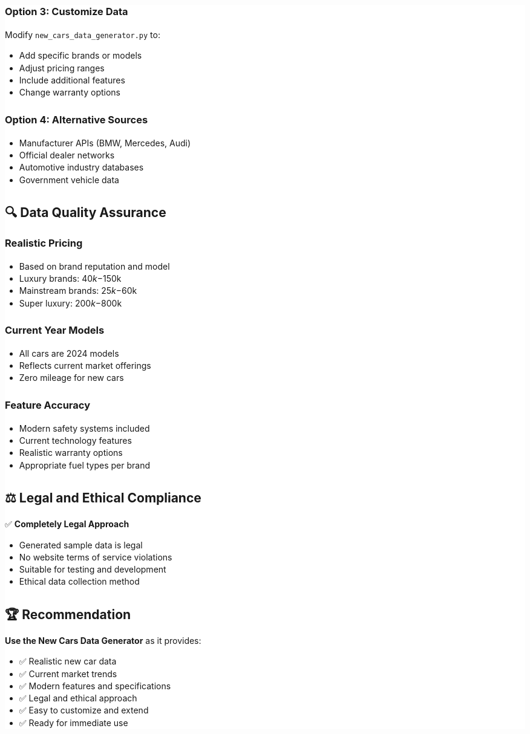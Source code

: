 ### Option 3: Customize Data
Modify `new_cars_data_generator.py` to:
- Add specific brands or models
- Adjust pricing ranges
- Include additional features
- Change warranty options

### Option 4: Alternative Sources
- Manufacturer APIs (BMW, Mercedes, Audi)
- Official dealer networks
- Automotive industry databases
- Government vehicle data

## 🔍 Data Quality Assurance

### Realistic Pricing
- Based on brand reputation and model
- Luxury brands: $40k-$150k
- Mainstream brands: $25k-$60k
- Super luxury: $200k-$800k

### Current Year Models
- All cars are 2024 models
- Reflects current market offerings
- Zero mileage for new cars

### Feature Accuracy
- Modern safety systems included
- Current technology features
- Realistic warranty options
- Appropriate fuel types per brand

## ⚖️ Legal and Ethical Compliance

✅ **Completely Legal Approach**
- Generated sample data is legal
- No website terms of service violations
- Suitable for testing and development
- Ethical data collection method

## 🏆 Recommendation

**Use the New Cars Data Generator** as it provides:
- ✅ Realistic new car data
- ✅ Current market trends
- ✅ Modern features and specifications
- ✅ Legal and ethical approach
- ✅ Easy to customize and extend
- ✅ Ready for immediate use
